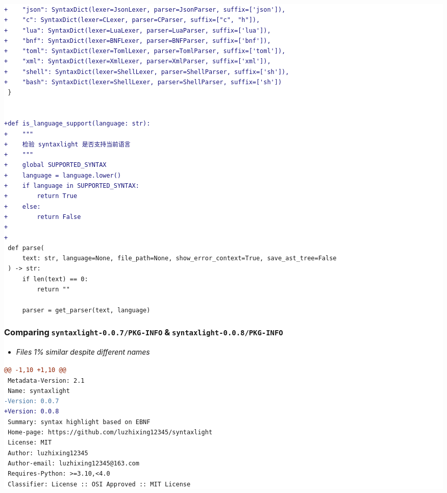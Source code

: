 ```diff
+    "json": SyntaxDict(lexer=JsonLexer, parser=JsonParser, suffix=['json']),
+    "c": SyntaxDict(lexer=CLexer, parser=CParser, suffix=["c", "h"]),
+    "lua": SyntaxDict(lexer=LuaLexer, parser=LuaParser, suffix=['lua']),
+    "bnf": SyntaxDict(lexer=BNFLexer, parser=BNFParser, suffix=['bnf']),
+    "toml": SyntaxDict(lexer=TomlLexer, parser=TomlParser, suffix=['toml']),
+    "xml": SyntaxDict(lexer=XmlLexer, parser=XmlParser, suffix=['xml']),
+    "shell": SyntaxDict(lexer=ShellLexer, parser=ShellParser, suffix=['sh']),
+    "bash": SyntaxDict(lexer=ShellLexer, parser=ShellParser, suffix=['sh'])
 }
 
 
+def is_language_support(language: str):
+    """
+    检验 syntaxlight 是否支持当前语言
+    """
+    global SUPPORTED_SYNTAX
+    language = language.lower()
+    if language in SUPPORTED_SYNTAX:
+        return True
+    else:
+        return False
+
+
 def parse(
     text: str, language=None, file_path=None, show_error_context=True, save_ast_tree=False
 ) -> str:
     if len(text) == 0:
         return ""
 
     parser = get_parser(text, language)
```

### Comparing `syntaxlight-0.0.7/PKG-INFO` & `syntaxlight-0.0.8/PKG-INFO`

 * *Files 1% similar despite different names*

```diff
@@ -1,10 +1,10 @@
 Metadata-Version: 2.1
 Name: syntaxlight
-Version: 0.0.7
+Version: 0.0.8
 Summary: syntax highlight based on EBNF
 Home-page: https://github.com/luzhixing12345/syntaxlight
 License: MIT
 Author: luzhixing12345
 Author-email: luzhixing12345@163.com
 Requires-Python: >=3.10,<4.0
 Classifier: License :: OSI Approved :: MIT License
```

